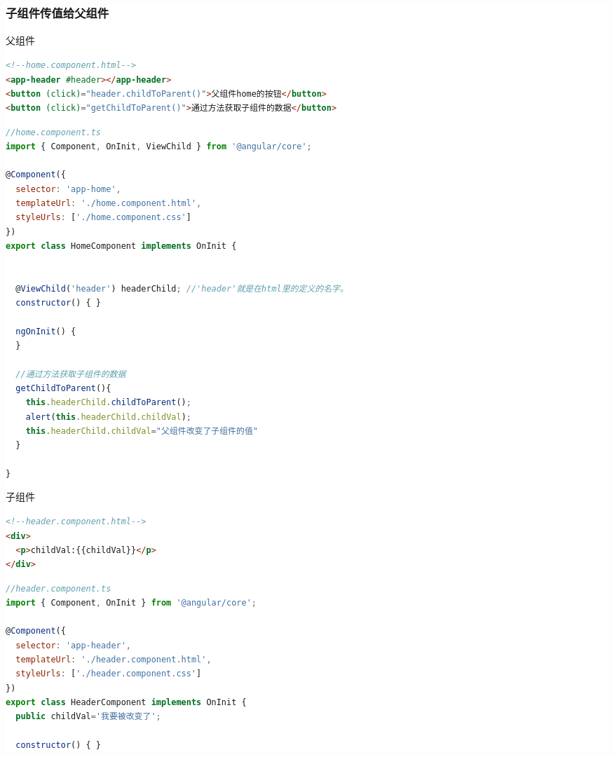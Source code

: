 
### 子组件传值给父组件
父组件

```html
<!--home.component.html-->
<app-header #header></app-header>
<button (click)="header.childToParent()">父组件home的按钮</button>
<button (click)="getChildToParent()">通过方法获取子组件的数据</button>

```
```js
//home.component.ts
import { Component, OnInit, ViewChild } from '@angular/core';

@Component({
  selector: 'app-home',
  templateUrl: './home.component.html',
  styleUrls: ['./home.component.css']
})
export class HomeComponent implements OnInit {
 
  
  @ViewChild('header') headerChild; //'header'就是在html里的定义的名字。
  constructor() { }

  ngOnInit() {
  }
  
  //通过方法获取子组件的数据
  getChildToParent(){
    this.headerChild.childToParent();
    alert(this.headerChild.childVal);
    this.headerChild.childVal="父组件改变了子组件的值"
  }

}


```

子组件

```html
<!--header.component.html-->
<div>
  <p>childVal:{{childVal}}</p>
</div>


```

```js
//header.component.ts
import { Component, OnInit } from '@angular/core';

@Component({
  selector: 'app-header',
  templateUrl: './header.component.html',
  styleUrls: ['./header.component.css']
})
export class HeaderComponent implements OnInit {
  public childVal='我要被改变了';
  
  constructor() { }

```